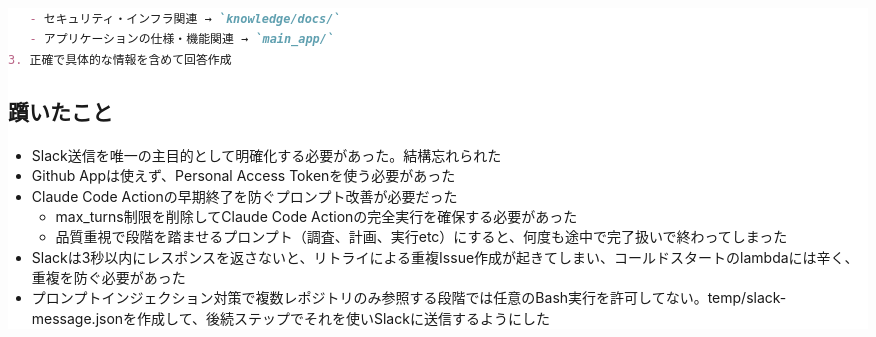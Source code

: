 ```markdown
   - セキュリティ・インフラ関連 → `knowledge/docs/`
   - アプリケーションの仕様・機能関連 → `main_app/`
3. 正確で具体的な情報を含めて回答作成
```

## 躓いたこと

- Slack送信を唯一の主目的として明確化する必要があった。結構忘れられた
- Github Appは使えず、Personal Access Tokenを使う必要があった
- Claude Code Actionの早期終了を防ぐプロンプト改善が必要だった
  - max_turns制限を削除してClaude Code Actionの完全実行を確保する必要があった
  - 品質重視で段階を踏ませるプロンプト（調査、計画、実行etc）にすると、何度も途中で完了扱いで終わってしまった
- Slackは3秒以内にレスポンスを返さないと、リトライによる重複Issue作成が起きてしまい、コールドスタートのlambdaには辛く、重複を防ぐ必要があった
- プロンプトインジェクション対策で複数レポジトリのみ参照する段階では任意のBash実行を許可してない。temp/slack-message.jsonを作成して、後続ステップでそれを使いSlackに送信するようにした
